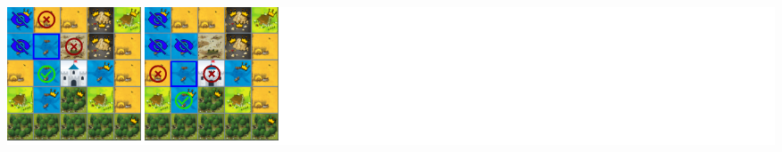  <img src="calculPoint_3.png" width="150" title="hover text">
  <img src="calculPoint_4.png" width="150" title="hover text">